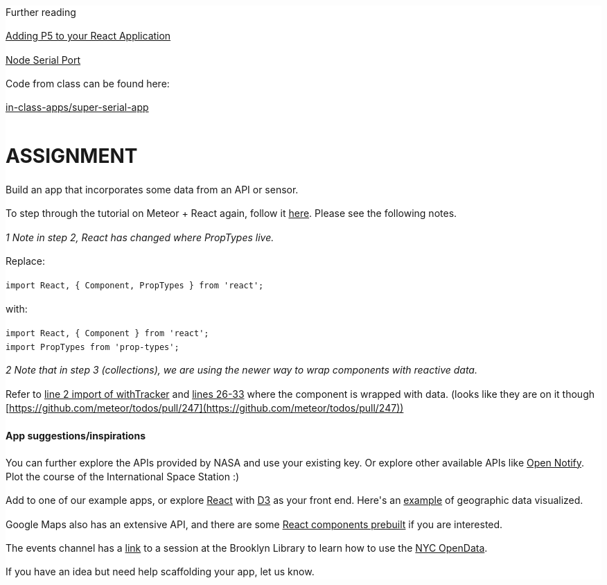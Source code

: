 Further reading

[Adding P5 to your React Application](https://github.com/NeroCor/react-p5-wrapper)

[Node Serial Port](https://github.com/EmergingTechnologyAdvisors/node-serialport)
	
Code from class can be found here:

[in-class-apps/super-serial-app](https://github.com/areaofeffect/hello-world/tree/master/week8/in-class-apps/super-serial-app)


# ASSIGNMENT

Build an app that incorporates some data from an API or sensor. 

To step through the tutorial on Meteor + React again, follow it [here](https://www.meteor.com/tutorials/react/creating-an-app). Please see the following notes.

_1 Note in step 2, React has changed where PropTypes live._ 

Replace:

	import React, { Component, PropTypes } from 'react';

with:

	import React, { Component } from 'react';
	import PropTypes from 'prop-types';


_2 Note that in step 3 (collections), we are using the newer way to wrap components with reactive data._ 

Refer to [line 2 import of withTracker](https://github.com/areaofeffect/hello-world/blob/master/week8/in-class-apps/react-app/imports/ui/AsteroidList.js#L2) and [lines 26-33](https://github.com/areaofeffect/hello-world/blob/master/week8/in-class-apps/react-app/imports/ui/AsteroidList.js#L26-L33) where the component is wrapped with data. (looks like they are on it though [https://github.com/meteor/todos/pull/247](https://github.com/meteor/todos/pull/247))

#### App suggestions/inspirations

You can further explore the APIs provided by NASA and use your existing key. Or explore other available APIs like [Open Notify](http://open-notify.org/Open-Notify-API/). Plot the course of the International Space Station :)

Add to one of our example apps, or explore [React](https://reactjs.org/) with [D3](https://d3js.org/) as your front end. Here's an [example](https://github.com/iamvdo/globe-react-d3-topojson) of geographic data visualized.

Google Maps also has an extensive API, and there are some [React components prebuilt](https://github.com/istarkov/google-map-react) if you are interested.

The events channel has a [link](https://www.bklynlibrary.org/calendar/nyc-open-data-101-central-library-info-102317) to a session at the Brooklyn Library to learn how to use the [NYC OpenData](https://opendata.cityofnewyork.us/).

If you have an idea but need help scaffolding your app, let us know.
 







	
